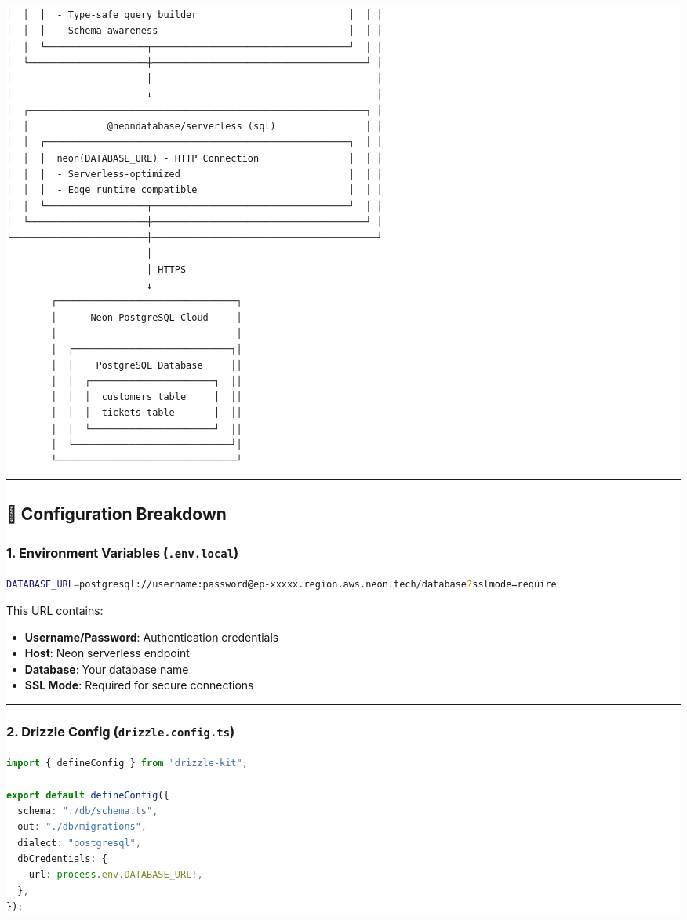 ```
│  │  │  - Type-safe query builder                           │  │ │
│  │  │  - Schema awareness                                  │  │ │
│  │  └──────────────────┬───────────────────────────────────┘  │ │
│  └─────────────────────┼──────────────────────────────────────┘ │
│                        │                                        │
│                        ↓                                        │
│  ┌────────────────────────────────────────────────────────────┐ │
│  │              @neondatabase/serverless (sql)                │ │
│  │  ┌──────────────────────────────────────────────────────┐  │ │
│  │  │  neon(DATABASE_URL) - HTTP Connection                │  │ │
│  │  │  - Serverless-optimized                              │  │ │
│  │  │  - Edge runtime compatible                           │  │ │
│  │  └──────────────────┬───────────────────────────────────┘  │ │
│  └─────────────────────┼──────────────────────────────────────┘ │
└────────────────────────┼────────────────────────────────────────┘
                         │
                         │ HTTPS
                         ↓
        ┌────────────────────────────────┐
        │      Neon PostgreSQL Cloud     │
        │                                │
        │  ┌────────────────────────────┐│
        │  │    PostgreSQL Database     ││
        │  │  ┌──────────────────────┐  ││
        │  │  │  customers table     │  ││
        │  │  │  tickets table       │  ││
        │  │  └──────────────────────┘  ││
        │  └────────────────────────────┘│
        └────────────────────────────────┘
```

---

## 🔧 Configuration Breakdown

### 1. Environment Variables (`.env.local`)

```bash path=null start=null
DATABASE_URL=postgresql://username:password@ep-xxxxx.region.aws.neon.tech/database?sslmode=require
```

This URL contains:
- **Username/Password**: Authentication credentials
- **Host**: Neon serverless endpoint
- **Database**: Your database name
- **SSL Mode**: Required for secure connections

---

### 2. Drizzle Config (`drizzle.config.ts`)

```typescript path=/home/usiel667/DEV/Next js/full_stack_01/repairshop/drizzle.config.ts start=1
import { defineConfig } from "drizzle-kit";

export default defineConfig({
  schema: "./db/schema.ts",
  out: "./db/migrations",
  dialect: "postgresql",
  dbCredentials: {
    url: process.env.DATABASE_URL!,
  },
});
```
